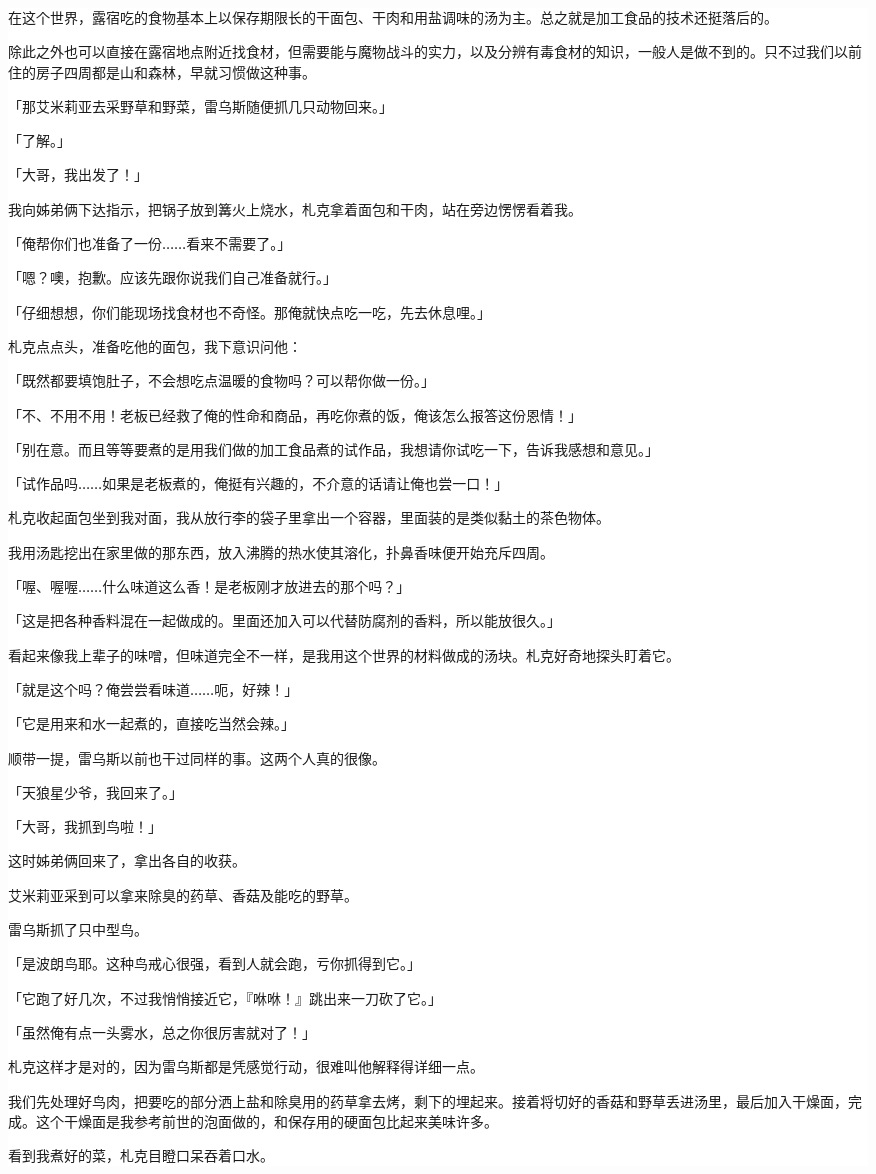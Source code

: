 在这个世界，露宿吃的食物基本上以保存期限长的干面包、干肉和用盐调味的汤为主。总之就是加工食品的技术还挺落后的。

除此之外也可以直接在露宿地点附近找食材，但需要能与魔物战斗的实力，以及分辨有毒食材的知识，一般人是做不到的。只不过我们以前住的房子四周都是山和森林，早就习惯做这种事。

「那艾米莉亚去采野草和野菜，雷乌斯随便抓几只动物回来。」

「了解。」

「大哥，我出发了！」

我向姊弟俩下达指示，把锅子放到篝火上烧水，札克拿着面包和干肉，站在旁边愣愣看着我。

「俺帮你们也准备了一份……看来不需要了。」

「嗯？噢，抱歉。应该先跟你说我们自己准备就行。」

「仔细想想，你们能现场找食材也不奇怪。那俺就快点吃一吃，先去休息哩。」

札克点点头，准备吃他的面包，我下意识问他：

「既然都要填饱肚子，不会想吃点温暖的食物吗？可以帮你做一份。」

「不、不用不用！老板已经救了俺的性命和商品，再吃你煮的饭，俺该怎么报答这份恩情！」

「别在意。而且等等要煮的是用我们做的加工食品煮的试作品，我想请你试吃一下，告诉我感想和意见。」

「试作品吗……如果是老板煮的，俺挺有兴趣的，不介意的话请让俺也尝一口！」

札克收起面包坐到我对面，我从放行李的袋子里拿出一个容器，里面装的是类似黏土的茶色物体。

我用汤匙挖出在家里做的那东西，放入沸腾的热水使其溶化，扑鼻香味便开始充斥四周。

「喔、喔喔……什么味道这么香！是老板刚才放进去的那个吗？」

「这是把各种香料混在一起做成的。里面还加入可以代替防腐剂的香料，所以能放很久。」

看起来像我上辈子的味噌，但味道完全不一样，是我用这个世界的材料做成的汤块。札克好奇地探头盯着它。

「就是这个吗？俺尝尝看味道……呃，好辣！」

「它是用来和水一起煮的，直接吃当然会辣。」

顺带一提，雷乌斯以前也干过同样的事。这两个人真的很像。

「天狼星少爷，我回来了。」

「大哥，我抓到鸟啦！」

这时姊弟俩回来了，拿出各自的收获。

艾米莉亚采到可以拿来除臭的药草、香菇及能吃的野草。

雷乌斯抓了只中型鸟。

「是波朗鸟耶。这种鸟戒心很强，看到人就会跑，亏你抓得到它。」

「它跑了好几次，不过我悄悄接近它，『咻咻！』跳出来一刀砍了它。」

「虽然俺有点一头雾水，总之你很厉害就对了！」

札克这样才是对的，因为雷乌斯都是凭感觉行动，很难叫他解释得详细一点。

我们先处理好鸟肉，把要吃的部分洒上盐和除臭用的药草拿去烤，剩下的埋起来。接着将切好的香菇和野草丢进汤里，最后加入干燥面，完成。这个干燥面是我参考前世的泡面做的，和保存用的硬面包比起来美味许多。

看到我煮好的菜，札克目瞪口呆吞着口水。
